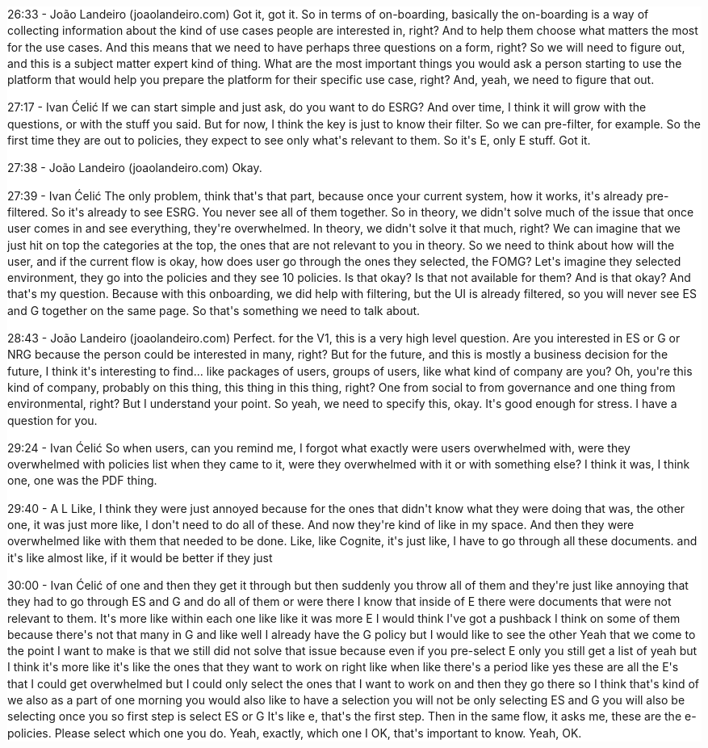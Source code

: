 26:33 - João Landeiro (joaolandeiro.com)
  Got it, got it. So in terms of on-boarding, basically the on-boarding is a way of collecting information about the kind of use cases people are interested in, right?  And to help them choose what matters the most for the use cases. And this means that we need to have perhaps three questions on a form, right?  So we will need to figure out, and this is a subject matter expert kind of thing. What are the most important things you would ask a person starting to use the platform that would help you prepare the platform for their specific use case, right?  And, yeah, we need to figure that out.

27:17 - Ivan Ćelić
  If we can start simple and just ask, do you want to do ESRG? And over time, I think it will grow with the questions, or with the stuff you said.  But for now, I think the key is just to know their filter. So we can pre-filter, for example. So the first time they are out to policies, they expect to see only what's relevant to them.  So it's E, only E stuff. Got it.

27:38 - João Landeiro (joaolandeiro.com)
  Okay.

27:39 - Ivan Ćelić
  The only problem, think that's that part, because once your current system, how it works, it's already pre-filtered. So it's already to see ESRG.  You never see all of them together. So in theory, we didn't solve much of the issue that once user comes in and see everything, they're overwhelmed.  In theory, we didn't solve it that much, right? We can imagine that we just hit on top the categories at the top, the ones that are not relevant to you in theory.  So we need to think about how will the user, and if the current flow is okay, how does user go through the ones they selected, the FOMG?  Let's imagine they selected environment, they go into the policies and they see 10 policies. Is that okay? Is that not available for them?  And is that okay? And that's my question. Because with this onboarding, we did help with filtering, but the UI is already filtered, so you will never see ES and G together on the same page.  So that's something we need to talk about.

28:43 - João Landeiro (joaolandeiro.com)
  Perfect. for the V1, this is a very high level question. Are you interested in ES or G or NRG because the person could be interested in many, right?  But for the future, and this is mostly a business decision for the future, I think it's interesting to find...  like packages of users, groups of users, like what kind of company are you? Oh, you're this kind of company, probably on this thing, this thing in this thing, right?  One from social to from governance and one thing from environmental, right? But I understand your point. So yeah, we need to specify this, okay.  It's good enough for stress. I have a question for you.

29:24 - Ivan Ćelić
  So when users, can you remind me, I forgot what exactly were users overwhelmed with, were they overwhelmed with policies list when they came to it, were they overwhelmed with it or with something else?  I think it was, I think one, one was the PDF thing.

29:40 - A L
  Like, I think they were just annoyed because for the ones that didn't know what they were doing that was, the other one, it was just more like, I don't need to do all of these.  And now they're kind of like in my space. And then they were overwhelmed like with them that needed to be done.  Like, like Cognite, it's just like, I have to go through all these documents. and it's like almost like, if it would be better if they just

30:00 - Ivan Ćelić
  of one and then they get it through but then suddenly you throw all of them and they're just like annoying that they had to go through ES and G and do all of them or were there I know that inside of E there were documents that were not relevant to them.  It's more like within each one like like it was more E I would think I've got a pushback I think on some of them because there's not that many in G and like well I already have the G policy but I would like to see the other Yeah that we come to the point I want to make is that we still did not solve that issue because even if you pre-select E only you still get a list of yeah but I think it's more like it's like the ones that they want to work on right like when like there's a period like yes these are all the E's that I could get overwhelmed but I could only select the ones that I want to work on and then they go there so I think that's kind of we also as a part of one morning you would also like to have a selection you will not be only selecting ES and G you will also be selecting once you so first step is select ES or G  It's like e, that's the first step. Then in the same flow, it asks me, these are the e-policies. Please select which one you do.  Yeah, exactly, which one I OK, that's important to know. Yeah, OK.
